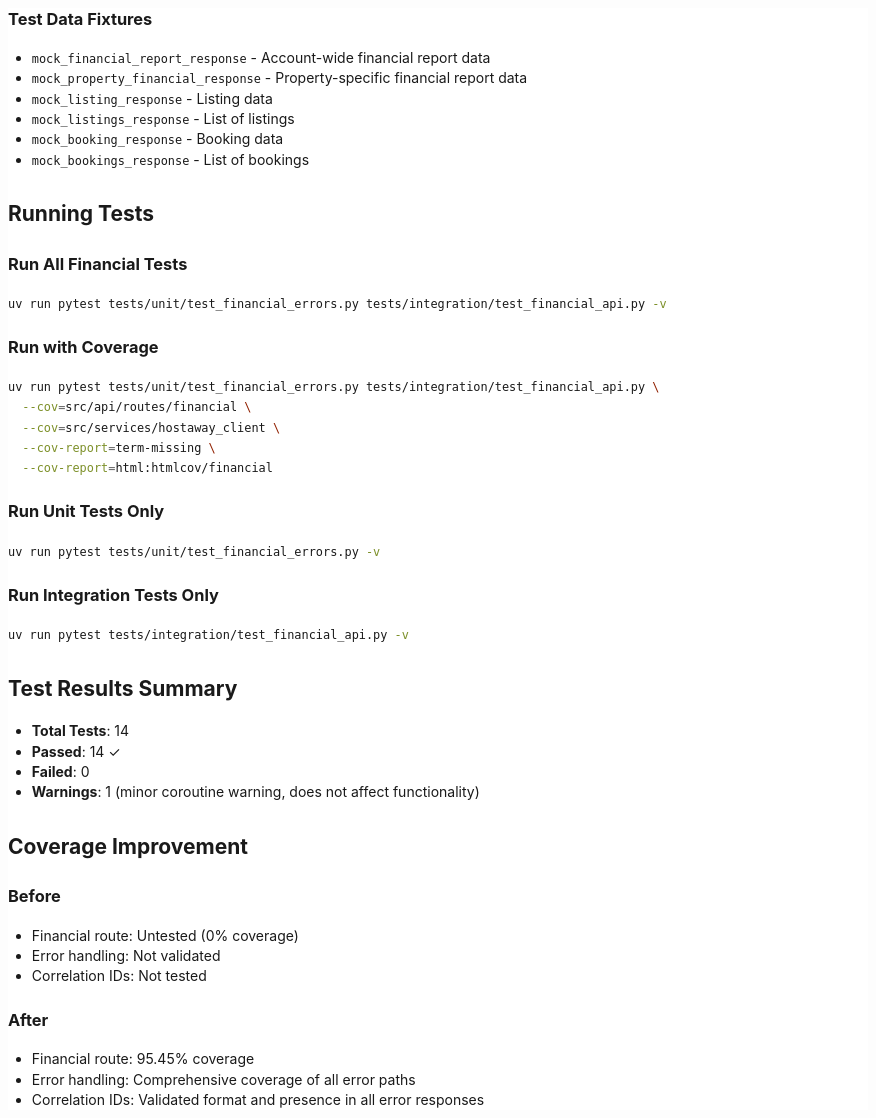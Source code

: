 ### Test Data Fixtures
- `mock_financial_report_response` - Account-wide financial report data
- `mock_property_financial_response` - Property-specific financial report data
- `mock_listing_response` - Listing data
- `mock_listings_response` - List of listings
- `mock_booking_response` - Booking data
- `mock_bookings_response` - List of bookings

## Running Tests

### Run All Financial Tests
```bash
uv run pytest tests/unit/test_financial_errors.py tests/integration/test_financial_api.py -v
```

### Run with Coverage
```bash
uv run pytest tests/unit/test_financial_errors.py tests/integration/test_financial_api.py \
  --cov=src/api/routes/financial \
  --cov=src/services/hostaway_client \
  --cov-report=term-missing \
  --cov-report=html:htmlcov/financial
```

### Run Unit Tests Only
```bash
uv run pytest tests/unit/test_financial_errors.py -v
```

### Run Integration Tests Only
```bash
uv run pytest tests/integration/test_financial_api.py -v
```

## Test Results Summary

- **Total Tests**: 14
- **Passed**: 14 ✓
- **Failed**: 0
- **Warnings**: 1 (minor coroutine warning, does not affect functionality)

## Coverage Improvement

### Before
- Financial route: Untested (0% coverage)
- Error handling: Not validated
- Correlation IDs: Not tested

### After
- Financial route: 95.45% coverage
- Error handling: Comprehensive coverage of all error paths
- Correlation IDs: Validated format and presence in all error responses

